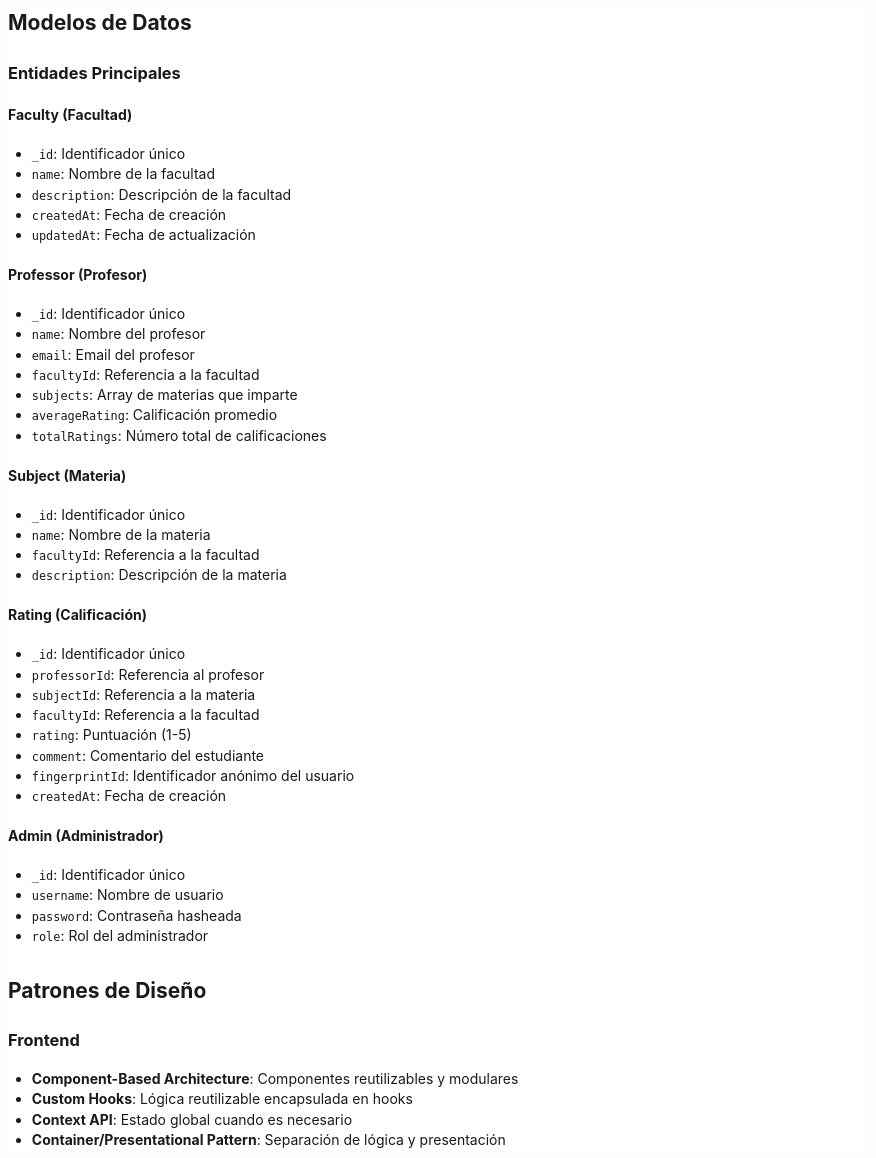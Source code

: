 ```
```

## Modelos de Datos

### Entidades Principales

#### Faculty (Facultad)
- `_id`: Identificador único
- `name`: Nombre de la facultad
- `description`: Descripción de la facultad
- `createdAt`: Fecha de creación
- `updatedAt`: Fecha de actualización

#### Professor (Profesor)
- `_id`: Identificador único
- `name`: Nombre del profesor
- `email`: Email del profesor
- `facultyId`: Referencia a la facultad
- `subjects`: Array de materias que imparte
- `averageRating`: Calificación promedio
- `totalRatings`: Número total de calificaciones

#### Subject (Materia)
- `_id`: Identificador único
- `name`: Nombre de la materia
- `facultyId`: Referencia a la facultad
- `description`: Descripción de la materia

#### Rating (Calificación)
- `_id`: Identificador único
- `professorId`: Referencia al profesor
- `subjectId`: Referencia a la materia
- `facultyId`: Referencia a la facultad
- `rating`: Puntuación (1-5)
- `comment`: Comentario del estudiante
- `fingerprintId`: Identificador anónimo del usuario
- `createdAt`: Fecha de creación

#### Admin (Administrador)
- `_id`: Identificador único
- `username`: Nombre de usuario
- `password`: Contraseña hasheada
- `role`: Rol del administrador

## Patrones de Diseño

### Frontend
- **Component-Based Architecture**: Componentes reutilizables y modulares
- **Custom Hooks**: Lógica reutilizable encapsulada en hooks
- **Context API**: Estado global cuando es necesario
- **Container/Presentational Pattern**: Separación de lógica y presentación
